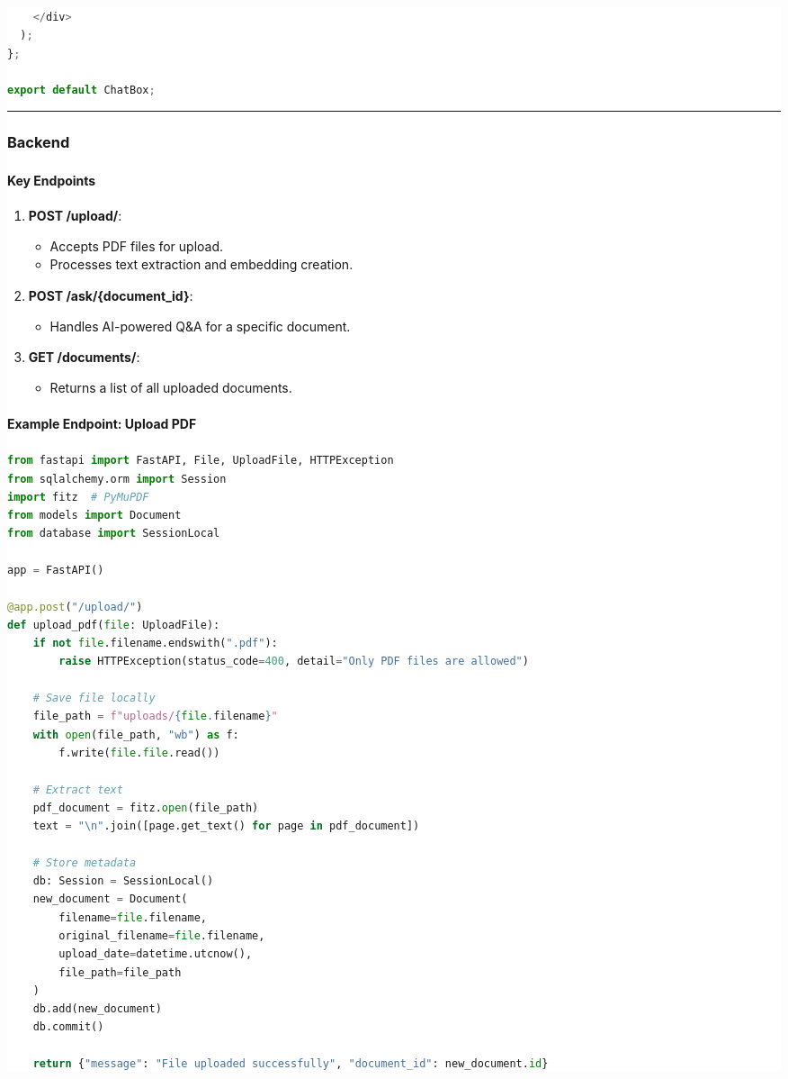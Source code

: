 ```jsx
    </div>
  );
};

export default ChatBox;
```

---

### Backend
#### Key Endpoints
1. **POST /upload/**:
   - Accepts PDF files for upload.
   - Processes text extraction and embedding creation.

2. **POST /ask/{document_id}**:
   - Handles AI-powered Q&A for a specific document.

3. **GET /documents/**:
   - Returns a list of all uploaded documents.

#### Example Endpoint: Upload PDF
```python
from fastapi import FastAPI, File, UploadFile, HTTPException
from sqlalchemy.orm import Session
import fitz  # PyMuPDF
from models import Document
from database import SessionLocal

app = FastAPI()

@app.post("/upload/")
def upload_pdf(file: UploadFile):
    if not file.filename.endswith(".pdf"):
        raise HTTPException(status_code=400, detail="Only PDF files are allowed")

    # Save file locally
    file_path = f"uploads/{file.filename}"
    with open(file_path, "wb") as f:
        f.write(file.file.read())

    # Extract text
    pdf_document = fitz.open(file_path)
    text = "\n".join([page.get_text() for page in pdf_document])

    # Store metadata
    db: Session = SessionLocal()
    new_document = Document(
        filename=file.filename,
        original_filename=file.filename,
        upload_date=datetime.utcnow(),
        file_path=file_path
    )
    db.add(new_document)
    db.commit()

    return {"message": "File uploaded successfully", "document_id": new_document.id}
```
